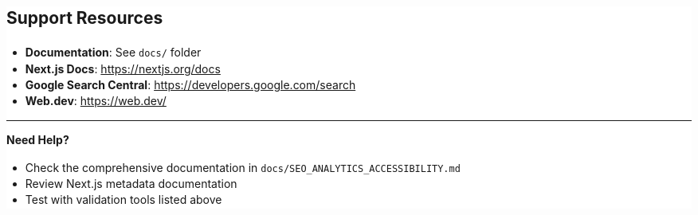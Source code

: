 ## Support Resources

- **Documentation**: See `docs/` folder
- **Next.js Docs**: https://nextjs.org/docs
- **Google Search Central**: https://developers.google.com/search
- **Web.dev**: https://web.dev/

---

**Need Help?**
- Check the comprehensive documentation in `docs/SEO_ANALYTICS_ACCESSIBILITY.md`
- Review Next.js metadata documentation
- Test with validation tools listed above
